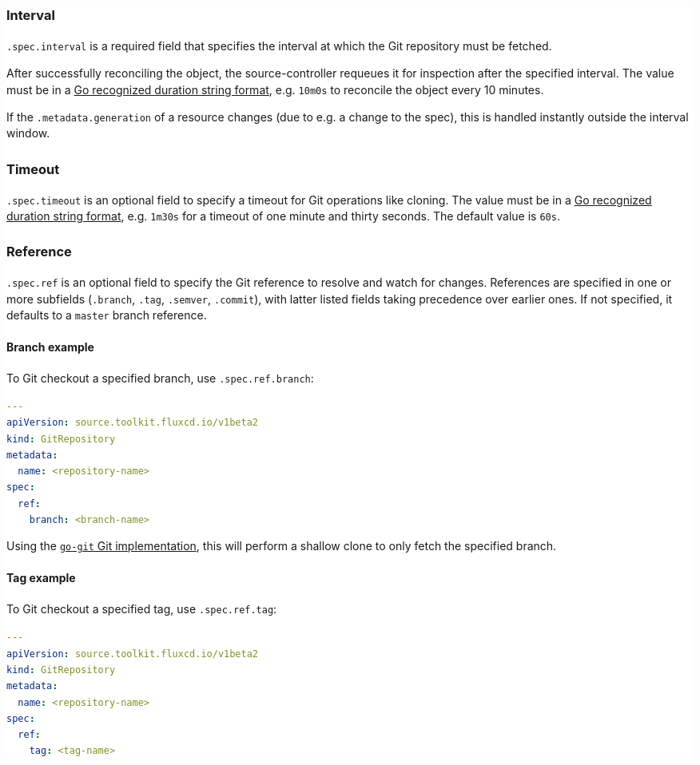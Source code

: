 ### Interval

`.spec.interval` is a required field that specifies the interval at which the
Git repository must be fetched.

After successfully reconciling the object, the source-controller requeues it
for inspection after the specified interval. The value must be in a
[Go recognized duration string format](https://pkg.go.dev/time#ParseDuration),
e.g. `10m0s` to reconcile the object every 10 minutes.

If the `.metadata.generation` of a resource changes (due to e.g. a change to
the spec), this is handled instantly outside the interval window.

### Timeout

`.spec.timeout` is an optional field to specify a timeout for Git operations
like cloning. The value must be in a
[Go recognized duration string format](https://pkg.go.dev/time#ParseDuration),
e.g. `1m30s` for a timeout of one minute and thirty seconds. The default value
is `60s`.

### Reference

`.spec.ref` is an optional field to specify the Git reference to resolve and
watch for changes. References are specified in one or more subfields
(`.branch`, `.tag`, `.semver`, `.commit`), with latter listed fields taking
precedence over earlier ones. If not specified, it defaults to a `master`
branch reference.

#### Branch example

To Git checkout a specified branch, use `.spec.ref.branch`:

```yaml
---
apiVersion: source.toolkit.fluxcd.io/v1beta2
kind: GitRepository
metadata:
  name: <repository-name>
spec:
  ref:
    branch: <branch-name>
```

Using the [`go-git` Git implementation](#git-implementation), this will perform
a shallow clone to only fetch the specified branch.

#### Tag example

To Git checkout a specified tag, use `.spec.ref.tag`:

```yaml
---
apiVersion: source.toolkit.fluxcd.io/v1beta2
kind: GitRepository
metadata:
  name: <repository-name>
spec:
  ref:
    tag: <tag-name>
```
